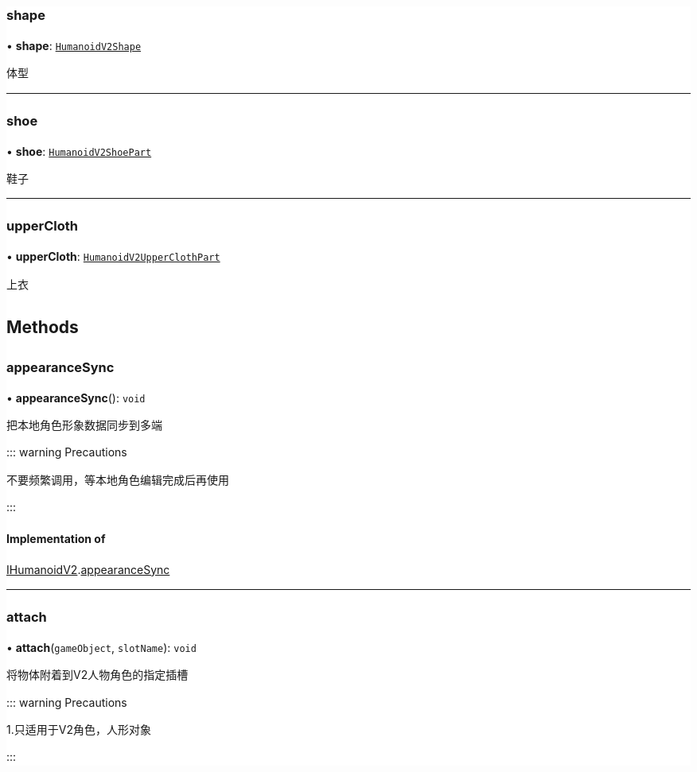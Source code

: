 
### shape <Score text="shape" /> 

• **shape**: [`HumanoidV2Shape`](Gameplay.HumanoidV2Shape.md)

体型

___

### shoe <Score text="shoe" /> 

• **shoe**: [`HumanoidV2ShoePart`](Gameplay.HumanoidV2ShoePart.md)

鞋子

___

### upperCloth <Score text="upperCloth" /> 

• **upperCloth**: [`HumanoidV2UpperClothPart`](Gameplay.HumanoidV2UpperClothPart.md)

上衣

## Methods

### appearanceSync <Score text="appearanceSync" /> 

• **appearanceSync**(): `void` 

把本地角色形象数据同步到多端


::: warning Precautions

不要频繁调用，等本地角色编辑完成后再使用

:::


#### Implementation of

[IHumanoidV2](../interfaces/Gameplay.IHumanoidV2.md).[appearanceSync](../interfaces/Gameplay.IHumanoidV2.md#appearancesync)

___

### attach <Score text="attach" /> 

• **attach**(`gameObject`, `slotName`): `void` 

将物体附着到V2人物角色的指定插槽


::: warning Precautions

1.只适用于V2角色，人形对象

:::

